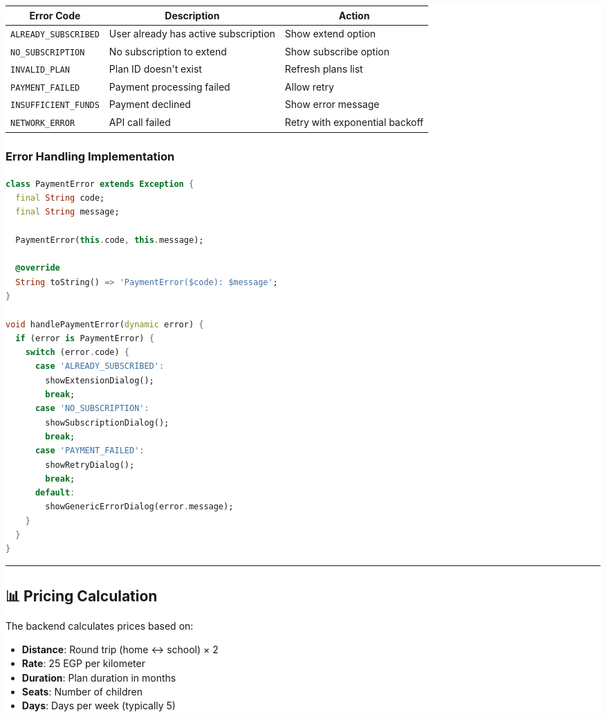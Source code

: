 | Error Code | Description | Action |
|------------|-------------|---------|
| `ALREADY_SUBSCRIBED` | User already has active subscription | Show extend option |
| `NO_SUBSCRIPTION` | No subscription to extend | Show subscribe option |
| `INVALID_PLAN` | Plan ID doesn't exist | Refresh plans list |
| `PAYMENT_FAILED` | Payment processing failed | Allow retry |
| `INSUFFICIENT_FUNDS` | Payment declined | Show error message |
| `NETWORK_ERROR` | API call failed | Retry with exponential backoff |

### Error Handling Implementation
```dart
class PaymentError extends Exception {
  final String code;
  final String message;
  
  PaymentError(this.code, this.message);
  
  @override
  String toString() => 'PaymentError($code): $message';
}

void handlePaymentError(dynamic error) {
  if (error is PaymentError) {
    switch (error.code) {
      case 'ALREADY_SUBSCRIBED':
        showExtensionDialog();
        break;
      case 'NO_SUBSCRIPTION':
        showSubscriptionDialog();
        break;
      case 'PAYMENT_FAILED':
        showRetryDialog();
        break;
      default:
        showGenericErrorDialog(error.message);
    }
  }
}
```

---

## 📊 Pricing Calculation

The backend calculates prices based on:
- **Distance**: Round trip (home ↔ school) × 2
- **Rate**: 25 EGP per kilometer
- **Duration**: Plan duration in months
- **Seats**: Number of children
- **Days**: Days per week (typically 5)
